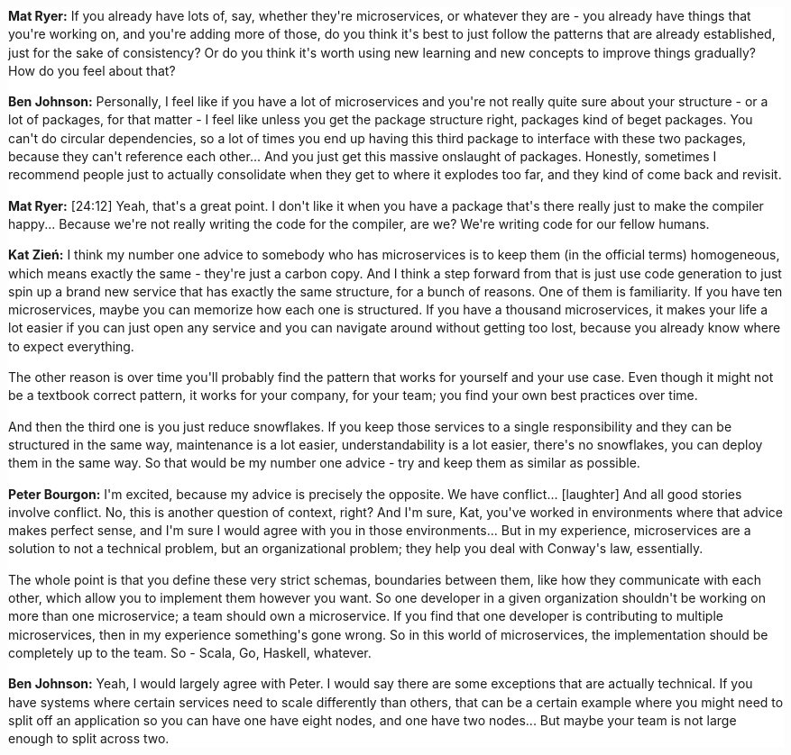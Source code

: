 **Mat Ryer:** If you already have lots of, say, whether they're microservices, or whatever they are - you already have things that you're working on, and you're adding more of those, do you think it's best to just follow the patterns that are already established, just for the sake of consistency? Or do you think it's worth using new learning and new concepts to improve things gradually? How do you feel about that?

**Ben Johnson:** Personally, I feel like if you have a lot of microservices and you're not really quite sure about your structure - or a lot of packages, for that matter - I feel like unless you get the package structure right, packages kind of beget packages. You can't do circular dependencies, so a lot of times you end up having this third package to interface with these two packages, because they can't reference each other... And you just get this massive onslaught of packages. Honestly, sometimes I recommend people just to actually consolidate when they get to where it explodes too far, and they kind of come back and revisit.

**Mat Ryer:** \[24:12\] Yeah, that's a great point. I don't like it when you have a package that's there really just to make the compiler happy... Because we're not really writing the code for the compiler, are we? We're writing code for our fellow humans.

**Kat Zień:** I think my number one advice to somebody who has microservices is to keep them (in the official terms) homogeneous, which means exactly the same - they're just a carbon copy. And I think a step forward from that is just use code generation to just spin up a brand new service that has exactly the same structure, for a bunch of reasons. One of them is familiarity. If you have ten microservices, maybe you can memorize how each one is structured. If you have a thousand microservices, it makes your life a lot easier if you can just open any service and you can navigate around without getting too lost, because you already know where to expect everything.

The other reason is over time you'll probably find the pattern that works for yourself and your use case. Even though it might not be a textbook correct pattern, it works for your company, for your team; you find your own best practices over time.

And then the third one is you just reduce snowflakes. If you keep those services to a single responsibility and they can be structured in the same way, maintenance is a lot easier, understandability is a lot easier, there's no snowflakes, you can deploy them in the same way. So that would be my number one advice - try and keep them as similar as possible.

**Peter Bourgon:** I'm excited, because my advice is precisely the opposite. We have conflict... \[laughter\] And all good stories involve conflict. No, this is another question of context, right? And I'm sure, Kat, you've worked in environments where that advice makes perfect sense, and I'm sure I would agree with you in those environments... But in my experience, microservices are a solution to not a technical problem, but an organizational problem; they help you deal with Conway's law, essentially.

The whole point is that you define these very strict schemas, boundaries between them, like how they communicate with each other, which allow you to implement them however you want. So one developer in a given organization shouldn't be working on more than one microservice; a team should own a microservice. If you find that one developer is contributing to multiple microservices, then in my experience something's gone wrong. So in this world of microservices, the implementation should be completely up to the team. So - Scala, Go, Haskell, whatever.

**Ben Johnson:** Yeah, I would largely agree with Peter. I would say there are some exceptions that are actually technical. If you have systems where certain services need to scale differently than others, that can be a certain example where you might need to split off an application so you can have one have eight nodes, and one have two nodes... But maybe your team is not large enough to split across two.
